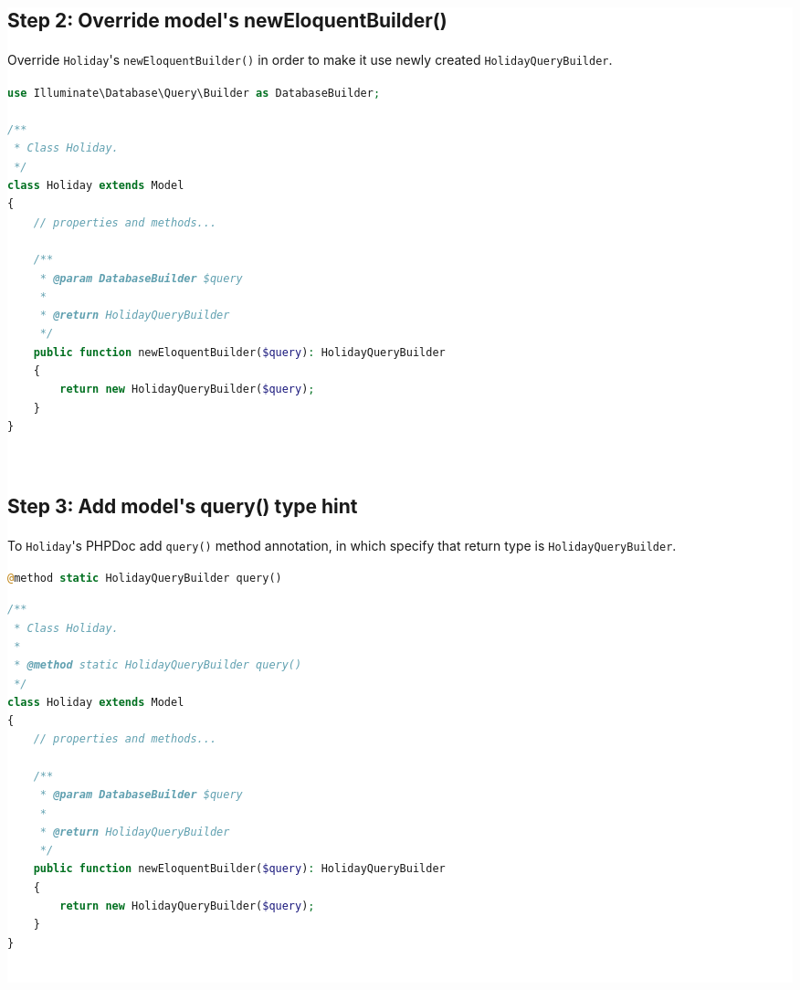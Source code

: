 ## Step 2: Override model's **newEloquentBuilder()** <a name="overriding-step-2"></a>

Override `Holiday`'s `newEloquentBuilder()` in order to make it use newly created `HolidayQueryBuilder`.

``` php
use Illuminate\Database\Query\Builder as DatabaseBuilder;

/**
 * Class Holiday.
 */
class Holiday extends Model
{
    // properties and methods...

    /**
     * @param DatabaseBuilder $query
     *
     * @return HolidayQueryBuilder
     */
    public function newEloquentBuilder($query): HolidayQueryBuilder
    {
        return new HolidayQueryBuilder($query);
    }
}
```
<br>

## Step 3: Add model's **query()** type hint <a name="overriding-step-3"></a>

To `Holiday`'s PHPDoc add `query()` method annotation, in which specify that return type is `HolidayQueryBuilder`.

``` php 
@method static HolidayQueryBuilder query()
```

``` php
/**
 * Class Holiday.
 *
 * @method static HolidayQueryBuilder query()
 */
class Holiday extends Model
{
    // properties and methods...

    /**
     * @param DatabaseBuilder $query
     *
     * @return HolidayQueryBuilder
     */
    public function newEloquentBuilder($query): HolidayQueryBuilder
    {
        return new HolidayQueryBuilder($query);
    }
}
```
<br>
